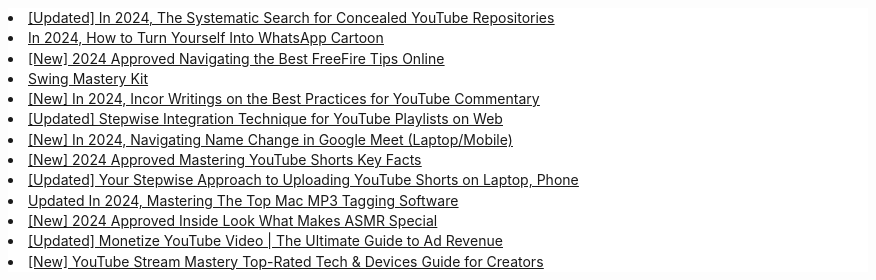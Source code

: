 <li><a href="https://youtube-docs.techidaily.com/ed-in-2024-the-systematic-search-for-concealed-youtube-repositories/"><u>[Updated] In 2024, The Systematic Search for Concealed YouTube Repositories</u></a></li>
<li><a href="https://animation-videos.techidaily.com/in-2024-how-to-turn-yourself-into-whatsapp-cartoon/"><u>In 2024, How to Turn Yourself Into WhatsApp Cartoon</u></a></li>
<li><a href="https://youtube-docs.techidaily.com/024-approved-navigating-the-best-freefire-tips-online/"><u>[New] 2024 Approved  Navigating the Best FreeFire Tips Online</u></a></li>
<li><a href="https://extra-hints.techidaily.com/swing-mastery-kit/"><u>Swing Mastery Kit</u></a></li>
<li><a href="https://youtube-docs.techidaily.com/n-2024-incor-writings-on-the-best-practices-for-youtube-commentary/"><u>[New] In 2024, Incor Writings on the Best Practices for YouTube Commentary</u></a></li>
<li><a href="https://youtube-docs.techidaily.com/ed-stepwise-integration-technique-for-youtube-playlists-on-web/"><u>[Updated] Stepwise Integration Technique for YouTube Playlists on Web</u></a></li>
<li><a href="https://screen-recording.techidaily.com/new-in-2024-navigating-name-change-in-google-meet-laptopmobile/"><u>[New] In 2024, Navigating Name Change in Google Meet (Laptop/Mobile)</u></a></li>
<li><a href="https://youtube-docs.techidaily.com/024-approved-mastering-youtube-shorts-key-facts/"><u>[New] 2024 Approved  Mastering YouTube Shorts  Key Facts</u></a></li>
<li><a href="https://youtube-docs.techidaily.com/ed-your-stepwise-approach-to-uploading-youtube-shorts-on-laptop-phone/"><u>[Updated] Your Stepwise Approach to Uploading YouTube Shorts on Laptop, Phone</u></a></li>
<li><a href="https://audio-shaping.techidaily.com/updated-in-2024-mastering-the-top-mac-mp3-tagging-software/"><u>Updated In 2024, Mastering The Top Mac MP3 Tagging Software</u></a></li>
<li><a href="https://youtube-docs.techidaily.com/024-approved-inside-look-what-makes-asmr-special/"><u>[New] 2024 Approved  Inside Look  What Makes ASMR Special</u></a></li>
<li><a href="https://youtube-docs.techidaily.com/ed-monetize-youtube-video-the-ultimate-guide-to-ad-revenue/"><u>[Updated] Monetize YouTube Video | The Ultimate Guide to Ad Revenue</u></a></li>
<li><a href="https://youtube-docs.techidaily.com/outube-stream-mastery-top-rated-tech-and-devices-guide-for-creators/"><u>[New] YouTube Stream Mastery  Top-Rated Tech & Devices Guide for Creators</u></a></li>
</ul></div>
